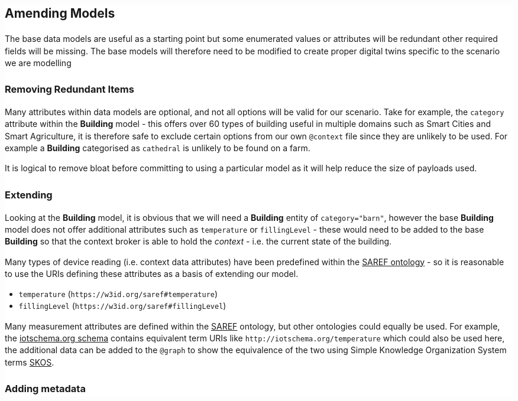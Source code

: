 ## Amending Models

The base data models are useful as a starting point but some enumerated values or attributes will be redundant other
required fields will be missing. The base models will therefore need to be modified to create proper digital twins
specific to the scenario we are modelling

### Removing Redundant Items

Many attributes within data models are optional, and not all options will be valid for our scenario. Take for example,
the `category` attribute within the **Building** model - this offers over 60 types of building useful in multiple
domains such as Smart Cities and Smart Agriculture, it is therefore safe to exclude certain options from our own
`@context` file since they are unlikely to be used. For example a **Building** categorised as `cathedral` is unlikely to
be found on a farm.

It is logical to remove bloat before committing to using a particular model as it will help reduce the size of payloads
used.

### Extending

Looking at the **Building** model, it is obvious that we will need a **Building** entity of `category="barn"`, however
the base **Building** model does not offer additional attributes such as `temperature` or `fillingLevel` - these would
need to be added to the base **Building** so that the context broker is able to hold the _context_ - i.e. the current
state of the building.

Many types of device reading (i.e. context data attributes) have been predefined within the
[SAREF ontology](https://ontology.tno.nl/saref/) - so it is reasonable to use the URIs defining these attributes as a
basis of extending our model.

-   `temperature` (`https://w3id.org/saref#temperature`)
-   `fillingLevel` (`https://w3id.org/saref#fillingLevel`)

Many measurement attributes are defined within the [SAREF](https://ontology.tno.nl/saref/) ontology, but other
ontologies could equally be used. For example, the
[iotschema.org schema](https://github.com/iot-schema-collab/iotschema/blob/master/capability.jsonld) contains equivalent
term URIs like `http://iotschema.org/temperature` which could also be used here, the additional data can be added to the
`@graph` to show the equivalence of the two using Simple Knowledge Organization System terms
[SKOS](https://www.w3.org/2009/08/skos-reference/skos.html#).

### Adding metadata
